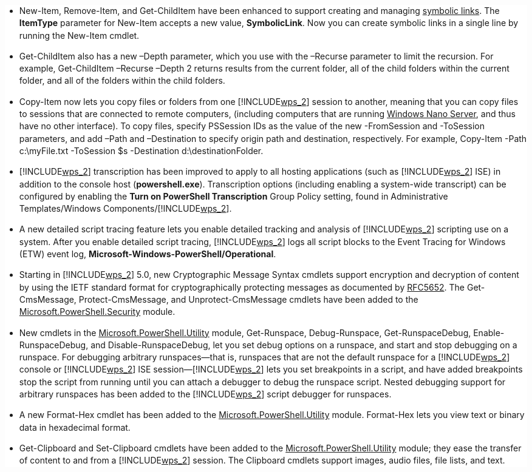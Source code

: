 -   New\-Item, Remove\-Item, and Get\-ChildItem have been enhanced to support creating and managing [symbolic links](http://en.wikipedia.org/wiki/Symbolic_link). The **ItemType** parameter for New\-Item accepts a new value, **SymbolicLink**. Now you can create symbolic links in a single line by running the New\-Item cmdlet.  
  
-   Get\-ChildItem also has a new –Depth parameter, which you use with the –Recurse parameter to limit the recursion. For example, Get\-ChildItem –Recurse –Depth 2 returns results from the current folder, all of the child folders within the current folder, and all of the folders within the child folders.  
  
-   Copy\-Item now lets you copy files or folders from one [!INCLUDE[wps_2](../../tokencontainer/wps_2_md.md)] session to another, meaning that you can copy files to sessions that are connected to remote computers, \(including computers that are running [Windows Nano Server](http://blogs.technet.com/b/windowsserver/archive/2015/04/08/microsoft-announces-nano-server-for-modern-apps-and-cloud.aspx), and thus have no other interface\). To copy files, specify PSSession IDs as the value of the new \-FromSession and \-ToSession parameters, and add –Path and –Destination to specify origin path and destination, respectively. For example, Copy\-Item \-Path c:\\myFile.txt \-ToSession $s \-Destination d:\\destinationFolder.  
  
-   [!INCLUDE[wps_2](../../tokencontainer/wps_2_md.md)] transcription has been improved to apply to all hosting applications \(such as [!INCLUDE[wps_2](../../tokencontainer/wps_2_md.md)] ISE\) in addition to the console host \(**powershell.exe**\). Transcription options \(including enabling a system\-wide transcript\) can be configured by enabling the **Turn on PowerShell Transcription** Group Policy setting, found in Administrative Templates\/Windows Components\/[!INCLUDE[wps_2](../../tokencontainer/wps_2_md.md)].  
  
-   A new detailed script tracing feature lets you enable detailed tracking and analysis of [!INCLUDE[wps_2](../../tokencontainer/wps_2_md.md)] scripting use on a system. After you enable detailed script tracing, [!INCLUDE[wps_2](../../tokencontainer/wps_2_md.md)] logs all script blocks to the Event Tracing for Windows \(ETW\) event log, **Microsoft\-Windows\-PowerShell\/Operational**.  
  
-   Starting in [!INCLUDE[wps_2](../../tokencontainer/wps_2_md.md)] 5.0, new Cryptographic Message Syntax cmdlets support encryption and decryption of content by using the IETF standard format for cryptographically protecting messages as documented by [RFC5652](http://tools.ietf.org/html/rfc5652). The Get\-CmsMessage, Protect\-CmsMessage, and Unprotect\-CmsMessage cmdlets have been added to the [Microsoft.PowerShell.Security](http://technet.microsoft.com/library/hh849807.aspx) module.  
  
-   New cmdlets in the [Microsoft.PowerShell.Utility](http://technet.microsoft.com/library/hh849958.aspx) module, Get\-Runspace, Debug\-Runspace, Get\-RunspaceDebug, Enable\-RunspaceDebug, and Disable\-RunspaceDebug, let you set debug options on a runspace, and start and stop debugging on a runspace. For debugging arbitrary runspaces—that is, runspaces that are not the default runspace for a [!INCLUDE[wps_2](../../tokencontainer/wps_2_md.md)] console or [!INCLUDE[wps_2](../../tokencontainer/wps_2_md.md)] ISE session—[!INCLUDE[wps_2](../../tokencontainer/wps_2_md.md)] lets you set breakpoints in a script, and have added breakpoints stop the script from running until you can attach a debugger to debug the runspace script. Nested debugging support for arbitrary runspaces has been added to the [!INCLUDE[wps_2](../../tokencontainer/wps_2_md.md)] script debugger for runspaces.  
  
-   A new Format\-Hex cmdlet has been added to the [Microsoft.PowerShell.Utility](http://technet.microsoft.com/library/hh849958.aspx) module. Format\-Hex lets you view text or binary data in hexadecimal format.  
  
-   Get\-Clipboard and Set\-Clipboard cmdlets have been added to the [Microsoft.PowerShell.Utility](http://technet.microsoft.com/library/hh849958.aspx) module; they ease the transfer of content to and from a [!INCLUDE[wps_2](../../tokencontainer/wps_2_md.md)] session. The Clipboard cmdlets support images, audio files, file lists, and text.  
  